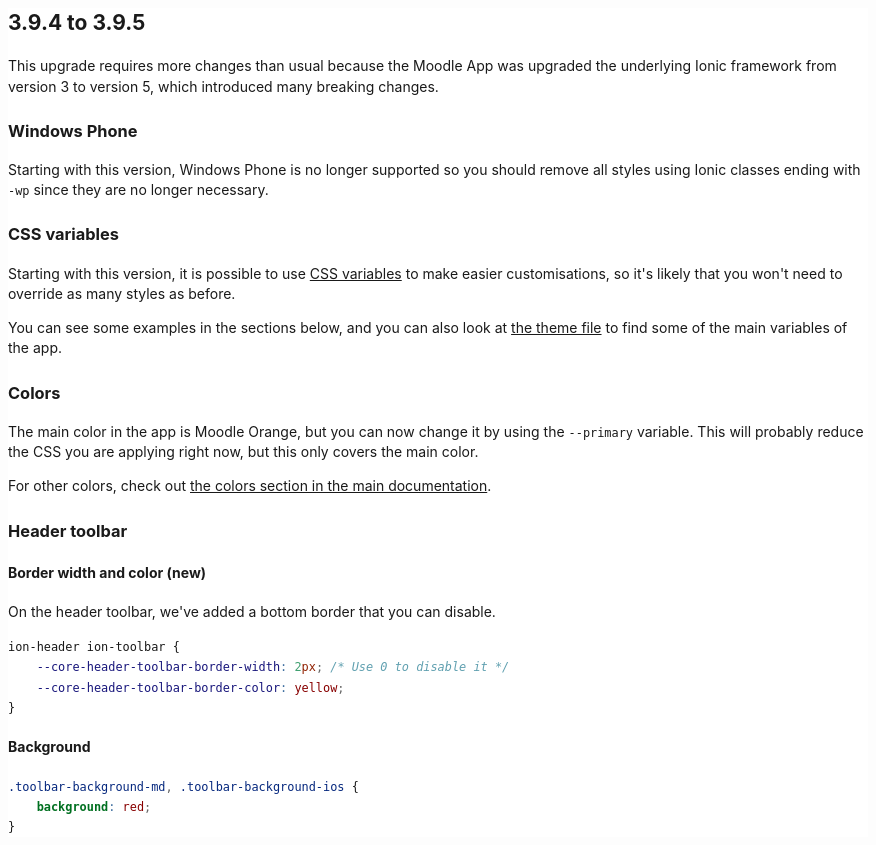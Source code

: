 ## 3.9.4 to 3.9.5

This upgrade requires more changes than usual because the Moodle App was upgraded the underlying Ionic framework from version 3 to version 5, which introduced many breaking changes.

### Windows Phone

Starting with this version, Windows Phone is no longer supported so you should remove all styles using Ionic classes ending with `-wp` since they are no longer necessary.

### CSS variables

Starting with this version, it is possible to use [CSS variables](https://developer.mozilla.org/en-US/docs/Web/CSS/Using_CSS_custom_properties) to make easier customisations, so it's likely that you won't need to override as many styles as before.

You can see some examples in the sections below, and you can also look at [the theme file](https://github.com/moodlehq/moodleapp/blob/latest/src/theme/theme.light.scss) to find some of the main variables of the app.

### Colors

The main color in the app is Moodle Orange, but you can now change it by using the `--primary` variable. This will probably reduce the CSS you are applying right now, but this only covers the main color.

For other colors, check out [the colors section in the main documentation](../customisation/remote-themes.md#working-with-colors).

### Header toolbar

#### Border width and color (new)

On the header toolbar, we've added a bottom border that you can disable.

<ValidExample title="3.9.5">

```css
ion-header ion-toolbar {
    --core-header-toolbar-border-width: 2px; /* Use 0 to disable it */
    --core-header-toolbar-border-color: yellow;
}
```

</ValidExample>

#### Background

<CodeDiff titles="3.9.4, 3.9.5">

```css
.toolbar-background-md, .toolbar-background-ios {
    background: red;
}
```
